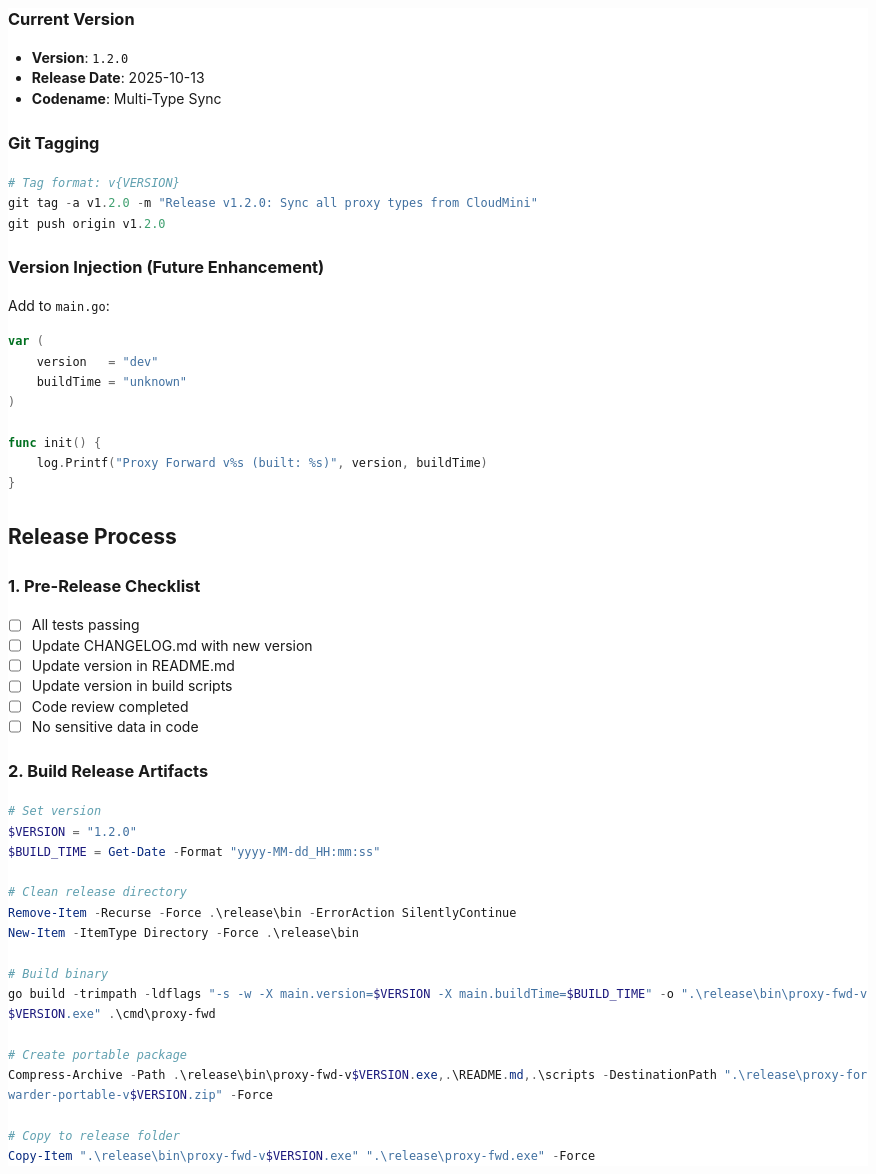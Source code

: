 ### Current Version
- **Version**: `1.2.0`
- **Release Date**: 2025-10-13
- **Codename**: Multi-Type Sync

### Git Tagging
```powershell
# Tag format: v{VERSION}
git tag -a v1.2.0 -m "Release v1.2.0: Sync all proxy types from CloudMini"
git push origin v1.2.0
```

### Version Injection (Future Enhancement)
Add to `main.go`:
```go
var (
    version   = "dev"
    buildTime = "unknown"
)

func init() {
    log.Printf("Proxy Forward v%s (built: %s)", version, buildTime)
}
```

## Release Process

### 1. Pre-Release Checklist
- [ ] All tests passing
- [ ] Update CHANGELOG.md with new version
- [ ] Update version in README.md
- [ ] Update version in build scripts
- [ ] Code review completed
- [ ] No sensitive data in code

### 2. Build Release Artifacts
```powershell
# Set version
$VERSION = "1.2.0"
$BUILD_TIME = Get-Date -Format "yyyy-MM-dd_HH:mm:ss"

# Clean release directory
Remove-Item -Recurse -Force .\release\bin -ErrorAction SilentlyContinue
New-Item -ItemType Directory -Force .\release\bin

# Build binary
go build -trimpath -ldflags "-s -w -X main.version=$VERSION -X main.buildTime=$BUILD_TIME" -o ".\release\bin\proxy-fwd-v$VERSION.exe" .\cmd\proxy-fwd

# Create portable package
Compress-Archive -Path .\release\bin\proxy-fwd-v$VERSION.exe,.\README.md,.\scripts -DestinationPath ".\release\proxy-forwarder-portable-v$VERSION.zip" -Force

# Copy to release folder
Copy-Item ".\release\bin\proxy-fwd-v$VERSION.exe" ".\release\proxy-fwd.exe" -Force
```
